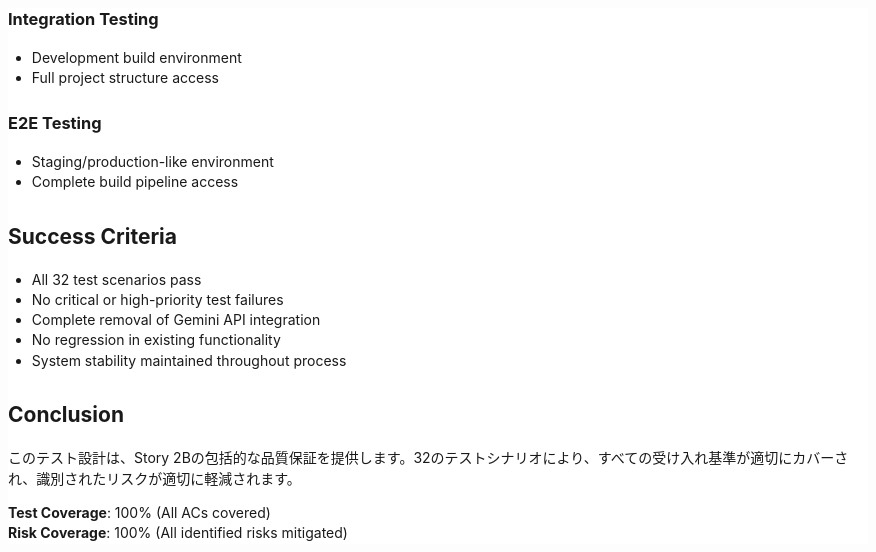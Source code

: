 ### Integration Testing
- Development build environment
- Full project structure access

### E2E Testing
- Staging/production-like environment
- Complete build pipeline access

## Success Criteria

- All 32 test scenarios pass
- No critical or high-priority test failures
- Complete removal of Gemini API integration
- No regression in existing functionality
- System stability maintained throughout process

## Conclusion

このテスト設計は、Story 2Bの包括的な品質保証を提供します。32のテストシナリオにより、すべての受け入れ基準が適切にカバーされ、識別されたリスクが適切に軽減されます。

**Test Coverage**: 100% (All ACs covered)  
**Risk Coverage**: 100% (All identified risks mitigated)
